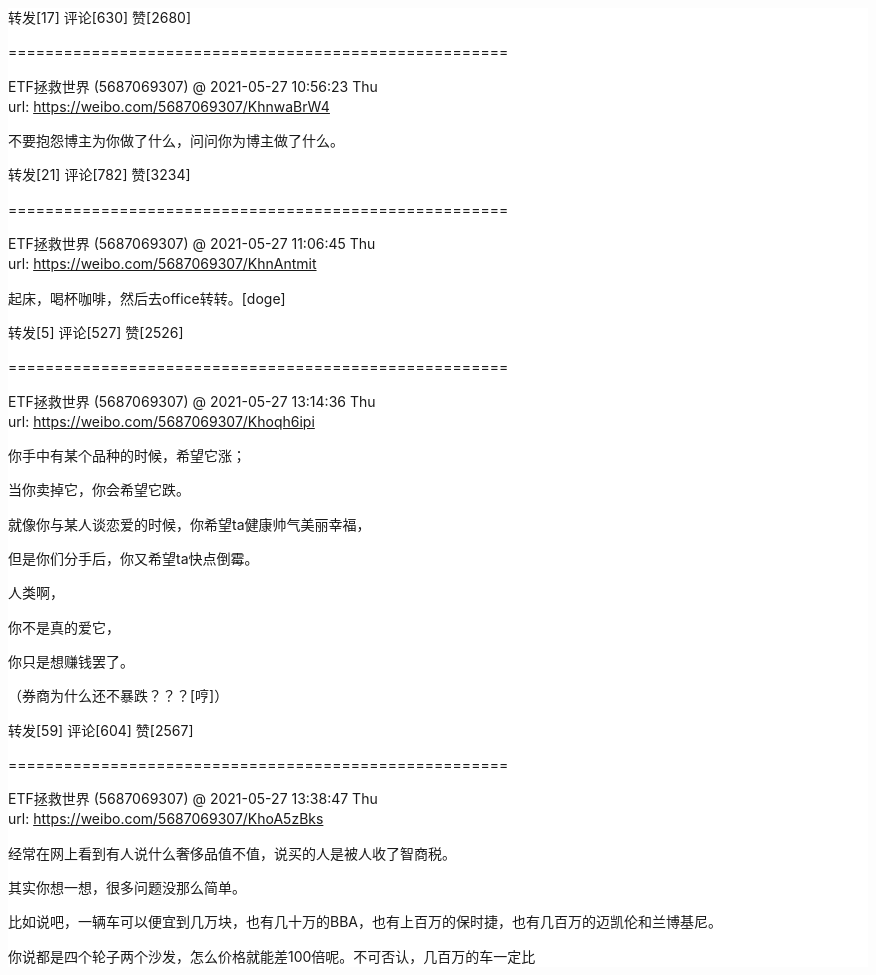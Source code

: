 转发[17]  评论[630]  赞[2680] 

======================================================






ETF拯救世界 (5687069307) @
2021-05-27 10:56:23 Thu  
url: https://weibo.com/5687069307/KhnwaBrW4

不要抱怨博主为你做了什么，问问你为博主做了什么。 ​​​

转发[21]  评论[782]  赞[3234] 

======================================================






ETF拯救世界 (5687069307) @
2021-05-27 11:06:45 Thu  
url: https://weibo.com/5687069307/KhnAntmit

起床，喝杯咖啡，然后去office转转。[doge] ​​​

转发[5]  评论[527]  赞[2526] 

======================================================






ETF拯救世界 (5687069307) @
2021-05-27 13:14:36 Thu  
url: https://weibo.com/5687069307/Khoqh6ipi

你手中有某个品种的时候，希望它涨；

当你卖掉它，你会希望它跌。

就像你与某人谈恋爱的时候，你希望ta健康帅气美丽幸福，

但是你们分手后，你又希望ta快点倒霉。

人类啊，

你不是真的爱它，

你只是想赚钱罢了。

（券商为什么还不暴跌？？？[哼]） ​​​

转发[59]  评论[604]  赞[2567] 

======================================================






ETF拯救世界 (5687069307) @
2021-05-27 13:38:47 Thu  
url: https://weibo.com/5687069307/KhoA5zBks

经常在网上看到有人说什么奢侈品值不值，说买的人是被人收了智商税。

其实你想一想，很多问题没那么简单。

比如说吧，一辆车可以便宜到几万块，也有几十万的BBA，也有上百万的保时捷，也有几百万的迈凯伦和兰博基尼。

你说都是四个轮子两个沙发，怎么价格就能差100倍呢。不可否认，几百万的车一定比 ​​​

